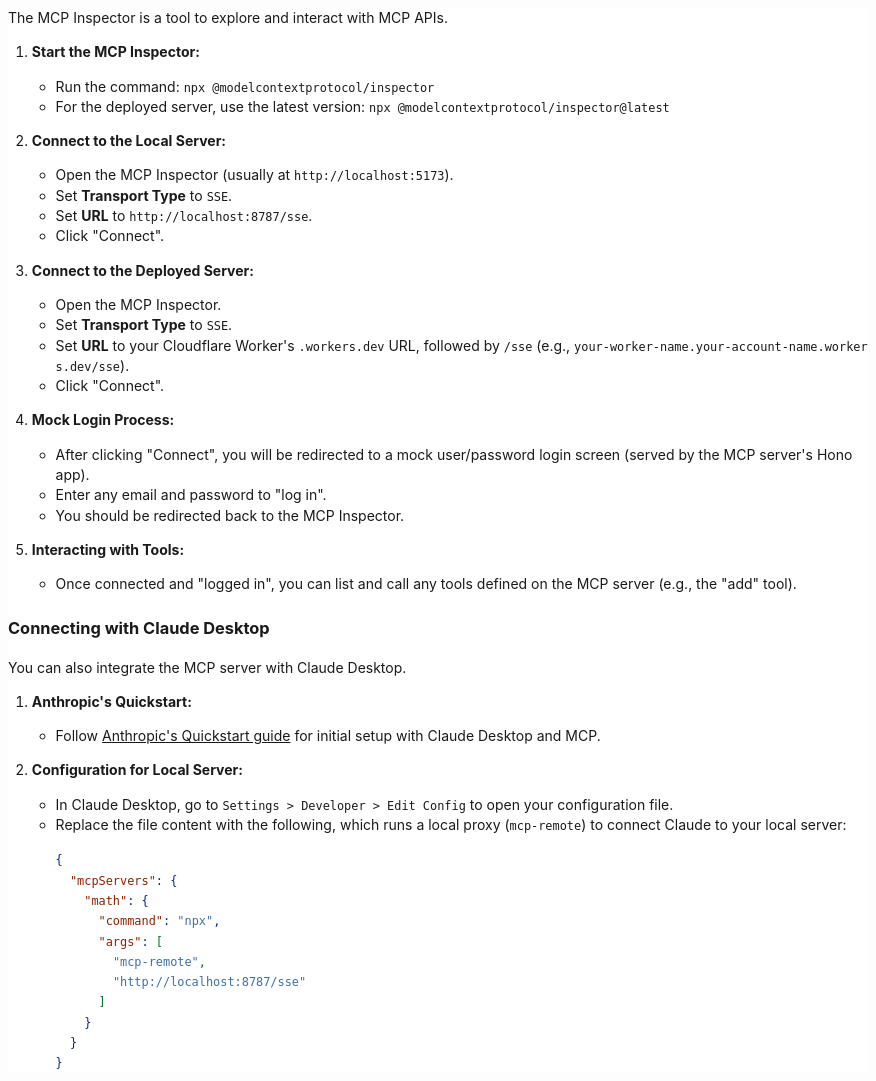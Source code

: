 The MCP Inspector is a tool to explore and interact with MCP APIs.

1.  **Start the MCP Inspector:**
    *   Run the command: `npx @modelcontextprotocol/inspector`
    *   For the deployed server, use the latest version: `npx @modelcontextprotocol/inspector@latest`

2.  **Connect to the Local Server:**
    *   Open the MCP Inspector (usually at `http://localhost:5173`).
    *   Set **Transport Type** to `SSE`.
    *   Set **URL** to `http://localhost:8787/sse`.
    *   Click "Connect".

3.  **Connect to the Deployed Server:**
    *   Open the MCP Inspector.
    *   Set **Transport Type** to `SSE`.
    *   Set **URL** to your Cloudflare Worker's `.workers.dev` URL, followed by `/sse` (e.g., `your-worker-name.your-account-name.workers.dev/sse`).
    *   Click "Connect".

4.  **Mock Login Process:**
    *   After clicking "Connect", you will be redirected to a mock user/password login screen (served by the MCP server's Hono app).
    *   Enter any email and password to "log in".
    *   You should be redirected back to the MCP Inspector.

5.  **Interacting with Tools:**
    *   Once connected and "logged in", you can list and call any tools defined on the MCP server (e.g., the "add" tool).

### Connecting with Claude Desktop

You can also integrate the MCP server with Claude Desktop.

1.  **Anthropic's Quickstart:**
    *   Follow [Anthropic's Quickstart guide](https://modelcontextprotocol.io/quickstart/user) for initial setup with Claude Desktop and MCP.

2.  **Configuration for Local Server:**
    *   In Claude Desktop, go to `Settings > Developer > Edit Config` to open your configuration file.
    *   Replace the file content with the following, which runs a local proxy (`mcp-remote`) to connect Claude to your local server:
        ```json
        {
          "mcpServers": {
            "math": {
              "command": "npx",
              "args": [
                "mcp-remote",
                "http://localhost:8787/sse"
              ]
            }
          }
        }
        ```
